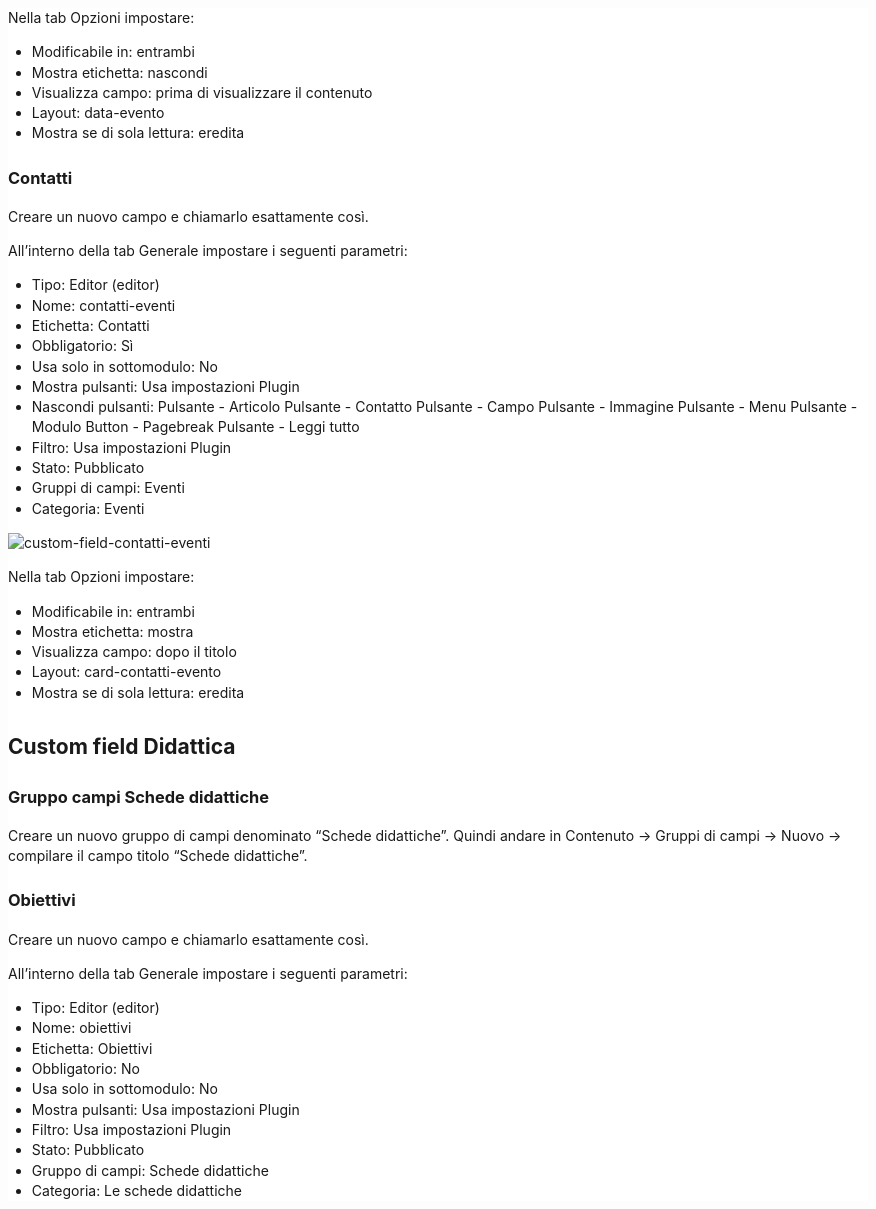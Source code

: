 Nella tab Opzioni impostare: 

- Modificabile in: entrambi 
- Mostra etichetta: nascondi 
- Visualizza campo: prima di visualizzare il contenuto
- Layout: data-evento 
- Mostra se di sola lettura: eredita

### Contatti

Creare un nuovo campo e chiamarlo esattamente così. 

All’interno della tab Generale impostare i seguenti parametri: 

- Tipo: Editor (editor) 
- Nome: contatti-eventi 
- Etichetta: Contatti 
- Obbligatorio: Sì 
- Usa solo in sottomodulo: No 
- Mostra pulsanti: Usa impostazioni Plugin 
- Nascondi pulsanti: Pulsante - Articolo Pulsante - Contatto Pulsante - Campo Pulsante - Immagine Pulsante - Menu Pulsante - Modulo Button - Pagebreak Pulsante - Leggi tutto 
- Filtro: Usa impostazioni Plugin 
- Stato: Pubblicato 
- Gruppi di campi: Eventi 
- Categoria: Eventi

![custom-field-contatti-eventi](https://jit.protocollicreativi.it/templates/joomla-italia-theme/doc/img/custom-field-contatti-eventi.png)

Nella tab Opzioni impostare: 

- Modificabile in: entrambi 
- Mostra etichetta: mostra 
- Visualizza campo: dopo il titolo 
- Layout: card-contatti-evento 
- Mostra se di sola lettura: eredita

## Custom field Didattica

### Gruppo campi Schede didattiche

Creare un nuovo gruppo di campi denominato “Schede didattiche”. Quindi andare in Contenuto -> Gruppi di campi -> Nuovo -> compilare il campo titolo “Schede didattiche”.

### Obiettivi

Creare un nuovo campo e chiamarlo esattamente così. 

All’interno della tab Generale impostare i seguenti parametri: 

- Tipo: Editor (editor) 
- Nome: obiettivi 
- Etichetta: Obiettivi 
- Obbligatorio: No 
- Usa solo in sottomodulo: No 
- Mostra pulsanti: Usa impostazioni Plugin 
- Filtro: Usa impostazioni Plugin 
- Stato: Pubblicato 
- Gruppo di campi: Schede didattiche 
- Categoria: Le schede didattiche
